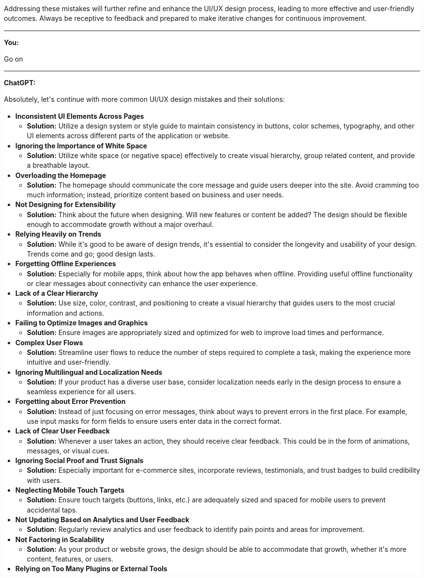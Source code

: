 Addressing these mistakes will further refine and enhance the UI/UX design process, leading to more effective and user-friendly outcomes. Always be receptive to feedback and prepared to make iterative changes for continuous improvement.

------------------
**You:**

Go on

------------------
**ChatGPT:**

Absolutely, let's continue with more common UI/UX design mistakes and their solutions:


- **Inconsistent UI Elements Across Pages**
   - **Solution:** Utilize a design system or style guide to maintain consistency in buttons, color schemes, typography, and other UI elements across different parts of the application or website.
- **Ignoring the Importance of White Space**
   - **Solution:** Utilize white space (or negative space) effectively to create visual hierarchy, group related content, and provide a breathable layout.
- **Overloading the Homepage**
   - **Solution:** The homepage should communicate the core message and guide users deeper into the site. Avoid cramming too much information; instead, prioritize content based on business and user needs.
- **Not Designing for Extensibility**
   - **Solution:** Think about the future when designing. Will new features or content be added? The design should be flexible enough to accommodate growth without a major overhaul.
- **Relying Heavily on Trends**
   - **Solution:** While it's good to be aware of design trends, it's essential to consider the longevity and usability of your design. Trends come and go; good design lasts.
- **Forgetting Offline Experiences**
   - **Solution:** Especially for mobile apps, think about how the app behaves when offline. Providing useful offline functionality or clear messages about connectivity can enhance the user experience.
- **Lack of a Clear Hierarchy**
   - **Solution:** Use size, color, contrast, and positioning to create a visual hierarchy that guides users to the most crucial information and actions.
- **Failing to Optimize Images and Graphics**
   - **Solution:** Ensure images are appropriately sized and optimized for web to improve load times and performance.
- **Complex User Flows**
   - **Solution:** Streamline user flows to reduce the number of steps required to complete a task, making the experience more intuitive and user-friendly.
- **Ignoring Multilingual and Localization Needs**
   - **Solution:** If your product has a diverse user base, consider localization needs early in the design process to ensure a seamless experience for all users.
- **Forgetting about Error Prevention**
   - **Solution:** Instead of just focusing on error messages, think about ways to prevent errors in the first place. For example, use input masks for form fields to ensure users enter data in the correct format.
- **Lack of Clear User Feedback**
   - **Solution:** Whenever a user takes an action, they should receive clear feedback. This could be in the form of animations, messages, or visual cues.
- **Ignoring Social Proof and Trust Signals**
   - **Solution:** Especially important for e-commerce sites, incorporate reviews, testimonials, and trust badges to build credibility with users.
- **Neglecting Mobile Touch Targets**
   - **Solution:** Ensure touch targets (buttons, links, etc.) are adequately sized and spaced for mobile users to prevent accidental taps.
- **Not Updating Based on Analytics and User Feedback**
   - **Solution:** Regularly review analytics and user feedback to identify pain points and areas for improvement.
- **Not Factoring in Scalability**
   - **Solution:** As your product or website grows, the design should be able to accommodate that growth, whether it's more content, features, or users.
- **Relying on Too Many Plugins or External Tools**